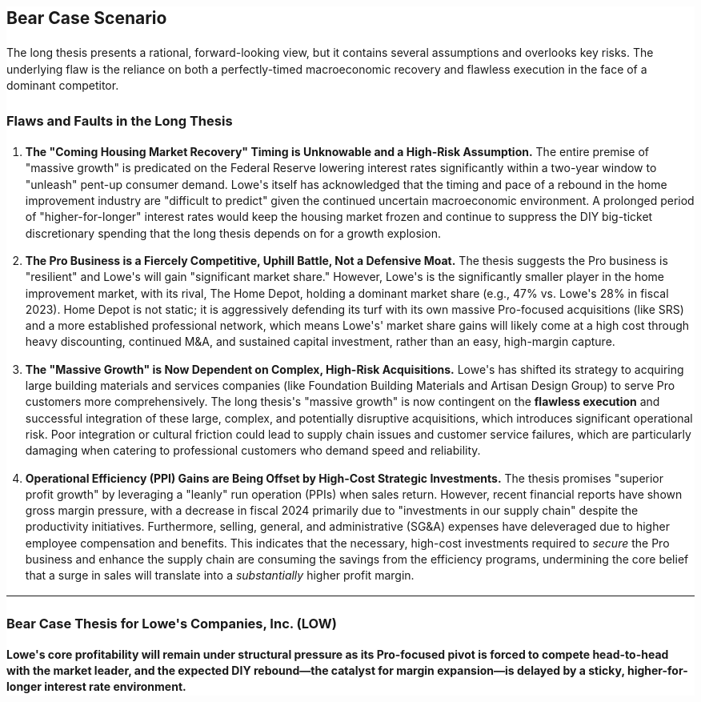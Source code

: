 
## Bear Case Scenario

The long thesis presents a rational, forward-looking view, but it contains several assumptions and overlooks key risks. The underlying flaw is the reliance on both a perfectly-timed macroeconomic recovery and flawless execution in the face of a dominant competitor.

### Flaws and Faults in the Long Thesis

1.  **The "Coming Housing Market Recovery" Timing is Unknowable and a High-Risk Assumption.**
    The entire premise of "massive growth" is predicated on the Federal Reserve lowering interest rates significantly within a two-year window to "unleash" pent-up consumer demand. Lowe's itself has acknowledged that the timing and pace of a rebound in the home improvement industry are "difficult to predict" given the continued uncertain macroeconomic environment. A prolonged period of "higher-for-longer" interest rates would keep the housing market frozen and continue to suppress the DIY big-ticket discretionary spending that the long thesis depends on for a growth explosion.

2.  **The Pro Business is a Fiercely Competitive, Uphill Battle, Not a Defensive Moat.**
    The thesis suggests the Pro business is "resilient" and Lowe's will gain "significant market share." However, Lowe's is the significantly smaller player in the home improvement market, with its rival, The Home Depot, holding a dominant market share (e.g., 47% vs. Lowe's 28% in fiscal 2023). Home Depot is not static; it is aggressively defending its turf with its own massive Pro-focused acquisitions (like SRS) and a more established professional network, which means Lowe's' market share gains will likely come at a high cost through heavy discounting, continued M&A, and sustained capital investment, rather than an easy, high-margin capture.

3.  **The "Massive Growth" is Now Dependent on Complex, High-Risk Acquisitions.**
    Lowe's has shifted its strategy to acquiring large building materials and services companies (like Foundation Building Materials and Artisan Design Group) to serve Pro customers more comprehensively. The long thesis's "massive growth" is now contingent on the **flawless execution** and successful integration of these large, complex, and potentially disruptive acquisitions, which introduces significant operational risk. Poor integration or cultural friction could lead to supply chain issues and customer service failures, which are particularly damaging when catering to professional customers who demand speed and reliability.

4.  **Operational Efficiency (PPI) Gains are Being Offset by High-Cost Strategic Investments.**
    The thesis promises "superior profit growth" by leveraging a "leanly" run operation (PPIs) when sales return. However, recent financial reports have shown gross margin pressure, with a decrease in fiscal 2024 primarily due to "investments in our supply chain" despite the productivity initiatives. Furthermore, selling, general, and administrative (SG&A) expenses have deleveraged due to higher employee compensation and benefits. This indicates that the necessary, high-cost investments required to *secure* the Pro business and enhance the supply chain are consuming the savings from the efficiency programs, undermining the core belief that a surge in sales will translate into a *substantially* higher profit margin.

---

### Bear Case Thesis for Lowe's Companies, Inc. (LOW)

**Lowe's core profitability will remain under structural pressure as its Pro-focused pivot is forced to compete head-to-head with the market leader, and the expected DIY rebound—the catalyst for margin expansion—is delayed by a sticky, higher-for-longer interest rate environment.**
